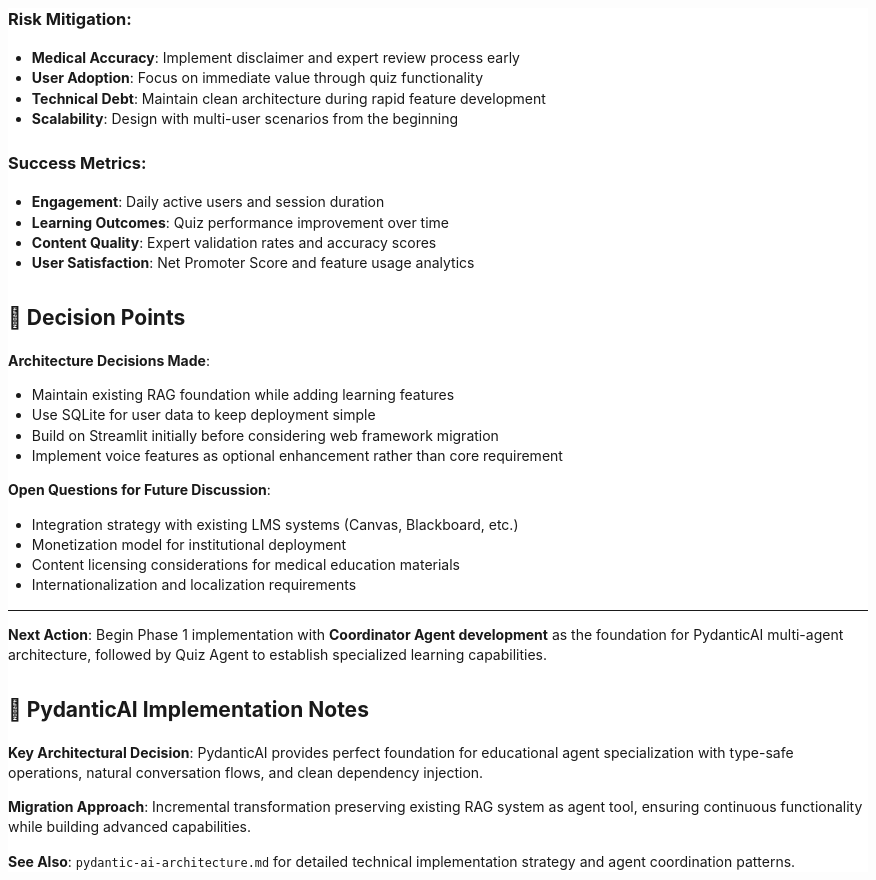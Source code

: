 ### Risk Mitigation:
- **Medical Accuracy**: Implement disclaimer and expert review process early
- **User Adoption**: Focus on immediate value through quiz functionality
- **Technical Debt**: Maintain clean architecture during rapid feature development
- **Scalability**: Design with multi-user scenarios from the beginning

### Success Metrics:
- **Engagement**: Daily active users and session duration
- **Learning Outcomes**: Quiz performance improvement over time
- **Content Quality**: Expert validation rates and accuracy scores
- **User Satisfaction**: Net Promoter Score and feature usage analytics

## 📝 Decision Points

**Architecture Decisions Made**:
- Maintain existing RAG foundation while adding learning features
- Use SQLite for user data to keep deployment simple
- Build on Streamlit initially before considering web framework migration
- Implement voice features as optional enhancement rather than core requirement

**Open Questions for Future Discussion**:
- Integration strategy with existing LMS systems (Canvas, Blackboard, etc.)
- Monetization model for institutional deployment
- Content licensing considerations for medical education materials
- Internationalization and localization requirements

---

**Next Action**: Begin Phase 1 implementation with **Coordinator Agent development** as the foundation for PydanticAI multi-agent architecture, followed by Quiz Agent to establish specialized learning capabilities.

## 🤖 PydanticAI Implementation Notes

**Key Architectural Decision**: PydanticAI provides perfect foundation for educational agent specialization with type-safe operations, natural conversation flows, and clean dependency injection.

**Migration Approach**: Incremental transformation preserving existing RAG system as agent tool, ensuring continuous functionality while building advanced capabilities.

**See Also**: `pydantic-ai-architecture.md` for detailed technical implementation strategy and agent coordination patterns.